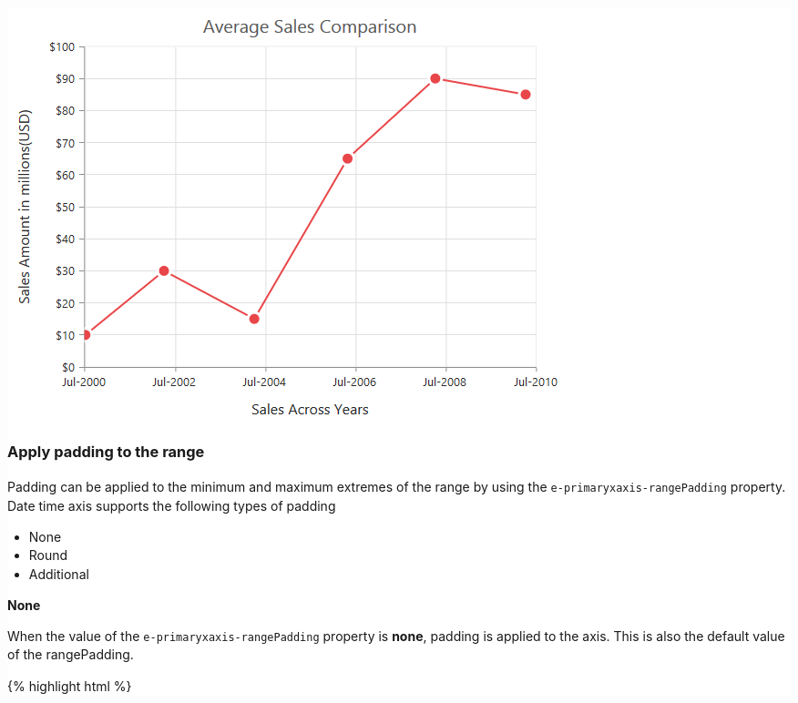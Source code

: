 
![DateTime Intervals](Axis_images/axis_img14.png)


### Apply padding to the range

Padding can be applied to the minimum and maximum extremes of the range by using the `e-primaryxaxis-rangePadding` property. Date time axis supports the following types of padding

* None
* Round
* Additional

**None**

When the value of the `e-primaryxaxis-rangePadding` property is **none**, padding is applied to the axis. This is also the default value of the rangePadding. 

{% highlight html %}

  <html xmlns="http://www.w3.org/1999/xhtml" lang="en" ng-app="ChartApp">
    <head>
        <title>Essential Studio for AngularJS: Chart</title>
        <!--CSS and Script file References -->
    </head>
    <body ng-controller="ChartCtrl">
        <div id="container" ej-chart  e-primaryxaxis-rangePadding="none">
        </div>
        <script>
            angular.module('ChartApp', ['ejangular'])
            .controller('ChartCtrl', function ($scope) {
                   
                });
        </script>
    </body>
</html>


{% endhighlight %}
